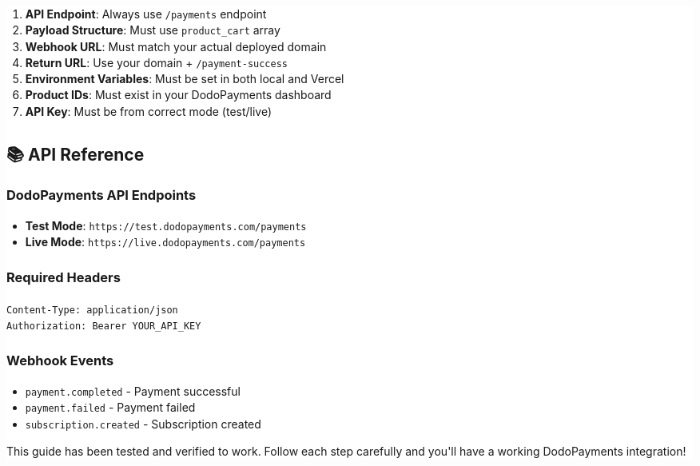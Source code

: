 1. **API Endpoint**: Always use `/payments` endpoint
2. **Payload Structure**: Must use `product_cart` array
3. **Webhook URL**: Must match your actual deployed domain
4. **Return URL**: Use your domain + `/payment-success`
5. **Environment Variables**: Must be set in both local and Vercel
6. **Product IDs**: Must exist in your DodoPayments dashboard
7. **API Key**: Must be from correct mode (test/live)

## 📚 API Reference

### DodoPayments API Endpoints
- **Test Mode**: `https://test.dodopayments.com/payments`
- **Live Mode**: `https://live.dodopayments.com/payments`

### Required Headers
```
Content-Type: application/json
Authorization: Bearer YOUR_API_KEY
```

### Webhook Events
- `payment.completed` - Payment successful
- `payment.failed` - Payment failed
- `subscription.created` - Subscription created

This guide has been tested and verified to work. Follow each step carefully and you'll have a working DodoPayments integration!
